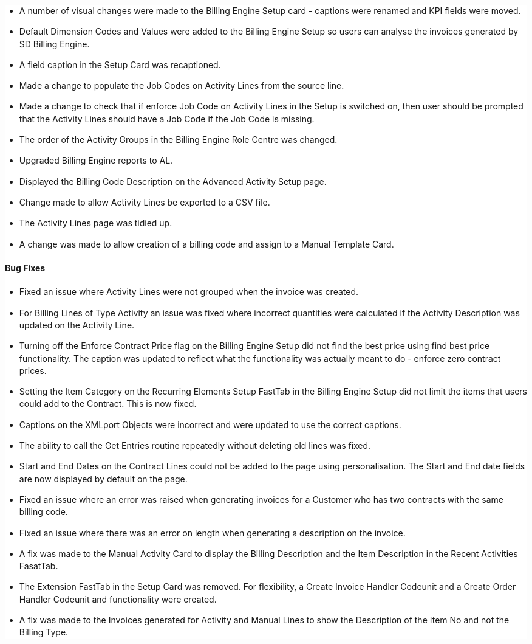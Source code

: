 - A number of visual changes were made to the Billing Engine Setup card - captions were renamed and KPI fields were moved.

- Default Dimension Codes and Values were added to the Billing Engine Setup so users can analyse the invoices generated by SD Billing Engine.

- A field caption in the Setup Card was recaptioned. 

- Made a change to populate the Job Codes on Activity Lines from the source line.

- Made a change to check that if enforce Job Code on Activity Lines in the Setup is switched on, then user should be prompted that the Activity Lines should have a Job Code if the Job Code is missing.

- The order of the Activity Groups in the Billing Engine Role Centre was changed.

- Upgraded Billing Engine reports to AL.

- Displayed the Billing Code Description on the Advanced Activity Setup page. 

- Change made to allow Activity Lines be exported to a CSV file.

- The Activity Lines page was tidied up.

- A change was made to allow creation of a billing code and assign to a Manual Template Card.

#### Bug Fixes

- Fixed an issue where Activity Lines were not grouped when the invoice was created.

- For Billing Lines of Type Activity an issue was fixed where incorrect quantities were calculated if the Activity Description was updated on the Activity Line.

- Turning off the Enforce Contract Price flag on the Billing Engine Setup did not find the best price using find best price functionality. The caption was updated to reflect what the functionality was actually meant to do - enforce zero contract prices.

- Setting the Item Category on the Recurring Elements Setup FastTab in the Billing Engine Setup did not limit the items that users could add to the Contract. This is now fixed.

- Captions on the XMLport Objects were incorrect and were updated to use the correct captions.

- The ability to call the Get Entries routine repeatedly without deleting old lines was fixed.

- Start and End Dates on the Contract Lines could not be added to the page using personalisation. The Start and End date fields are now displayed by default on the page.

- Fixed an issue where an error was raised when generating invoices for a Customer who has two contracts with the same billing code.

- Fixed an issue where there was an error on length when generating a description on the invoice. 

- A fix was made to the Manual Activity Card to display the Billing Description and the Item Description in the Recent Activities FasatTab.

- The Extension FastTab in the Setup Card was removed. For flexibility, a Create Invoice Handler Codeunit and a Create Order Handler Codeunit and functionality were created.

- A fix was made to the Invoices generated for Activity and Manual Lines to show the Description of the Item No and not the Billing Type.
